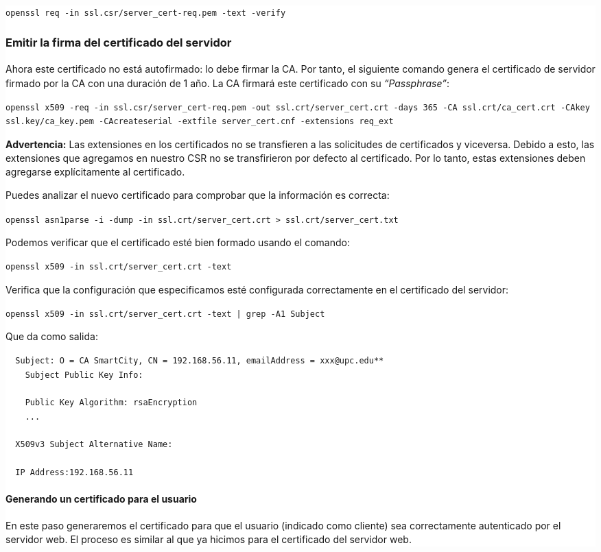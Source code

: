 ```
openssl req -in ssl.csr/server_cert-req.pem -text -verify
```

### Emitir la firma del certificado del servidor

Ahora este certificado no está autofirmado: lo debe firmar la CA. Por tanto, el siguiente comando genera el certificado de servidor firmado por la CA con una duración de 1 año. La CA firmará este certificado con su *“Passphrase”*:

```
openssl x509 -req -in ssl.csr/server_cert-req.pem -out ssl.crt/server_cert.crt -days 365 -CA ssl.crt/ca_cert.crt -CAkey ssl.key/ca_key.pem -CAcreateserial -extfile server_cert.cnf -extensions req_ext
```

**Advertencia:** Las extensiones en los certificados no se transfieren a las solicitudes de certificados y viceversa. Debido a esto, las extensiones que agregamos en nuestro CSR no se transfirieron por defecto al certificado. Por lo tanto, estas extensiones deben agregarse explícitamente al certificado.

Puedes analizar el nuevo certificado para comprobar que la información es correcta:

```
openssl asn1parse -i -dump -in ssl.crt/server_cert.crt > ssl.crt/server_cert.txt
```

Podemos verificar que el certificado esté bien formado usando el
comando:

```
openssl x509 -in ssl.crt/server_cert.crt -text
```

Verifica que la configuración que especificamos esté configurada correctamente en el certificado del servidor:

```
openssl x509 -in ssl.crt/server_cert.crt -text | grep -A1 Subject
```
Que da como salida:
```
  Subject: O = CA SmartCity, CN = 192.168.56.11, emailAddress = xxx@upc.edu**
    Subject Public Key Info:

    Public Key Algorithm: rsaEncryption
    ...
  
  X509v3 Subject Alternative Name:

  IP Address:192.168.56.11
```

#### Generando un certificado para el usuario

En este paso generaremos el certificado para que el usuario (indicado como cliente) sea correctamente autenticado por el servidor web. El proceso es similar al que ya hicimos para el certificado del servidor web.
